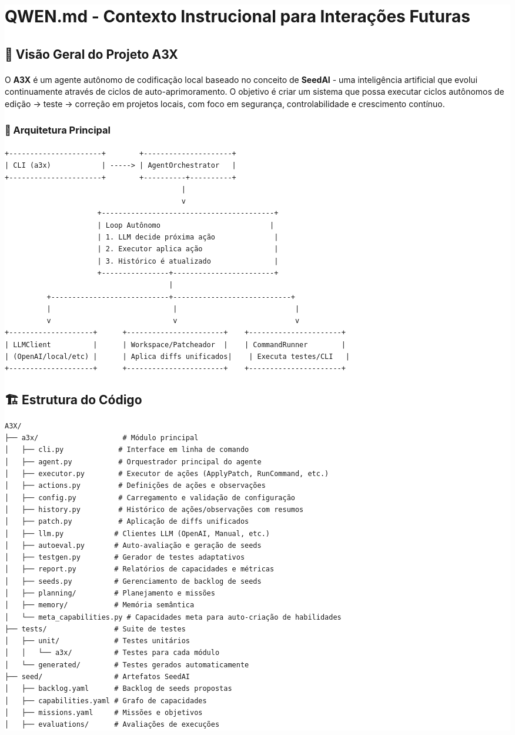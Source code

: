 # QWEN.md - Contexto Instrucional para Interações Futuras

## 🎯 Visão Geral do Projeto A3X

O **A3X** é um agente autônomo de codificação local baseado no conceito de **SeedAI** - uma inteligência artificial que evolui continuamente através de ciclos de auto-aprimoramento. O objetivo é criar um sistema que possa executar ciclos autônomos de edição → teste → correção em projetos locais, com foco em segurança, controlabilidade e crescimento contínuo.

### 🧠 Arquitetura Principal

```
+----------------------+        +---------------------+
| CLI (a3x)            | -----> | AgentOrchestrator   |
+----------------------+        +----------+----------+
                                          |
                                          v
                      +-----------------------------------------+
                      | Loop Autônomo                          |
                      | 1. LLM decide próxima ação              |
                      | 2. Executor aplica ação                 |
                      | 3. Histórico é atualizado               |
                      +----------------+------------------------+
                                       |
          +----------------------------+----------------------------+
          |                             |                            |
          v                             v                            v
+--------------------+      +-----------------------+    +----------------------+
| LLMClient          |      | Workspace/Patcheador  |    | CommandRunner        |
| (OpenAI/local/etc) |      | Aplica diffs unificados|    | Executa testes/CLI   |
+--------------------+      +-----------------------+    +----------------------+
```

## 🏗️ Estrutura do Código

```
A3X/
├── a3x/                    # Módulo principal
│   ├── cli.py             # Interface em linha de comando
│   ├── agent.py           # Orquestrador principal do agente
│   ├── executor.py        # Executor de ações (ApplyPatch, RunCommand, etc.)
│   ├── actions.py         # Definições de ações e observações
│   ├── config.py          # Carregamento e validação de configuração
│   ├── history.py         # Histórico de ações/observações com resumos
│   ├── patch.py           # Aplicação de diffs unificados
│   ├── llm.py            # Clientes LLM (OpenAI, Manual, etc.)
│   ├── autoeval.py       # Auto-avaliação e geração de seeds
│   ├── testgen.py        # Gerador de testes adaptativos
│   ├── report.py         # Relatórios de capacidades e métricas
│   ├── seeds.py          # Gerenciamento de backlog de seeds
│   ├── planning/         # Planejamento e missões
│   ├── memory/           # Memória semântica
│   └── meta_capabilities.py # Capacidades meta para auto-criação de habilidades
├── tests/                # Suite de testes
│   ├── unit/             # Testes unitários
│   │   └── a3x/          # Testes para cada módulo
│   └── generated/        # Testes gerados automaticamente
├── seed/                 # Artefatos SeedAI
│   ├── backlog.yaml      # Backlog de seeds propostas
│   ├── capabilities.yaml # Grafo de capacidades
│   ├── missions.yaml     # Missões e objetivos
│   ├── evaluations/      # Avaliações de execuções
```